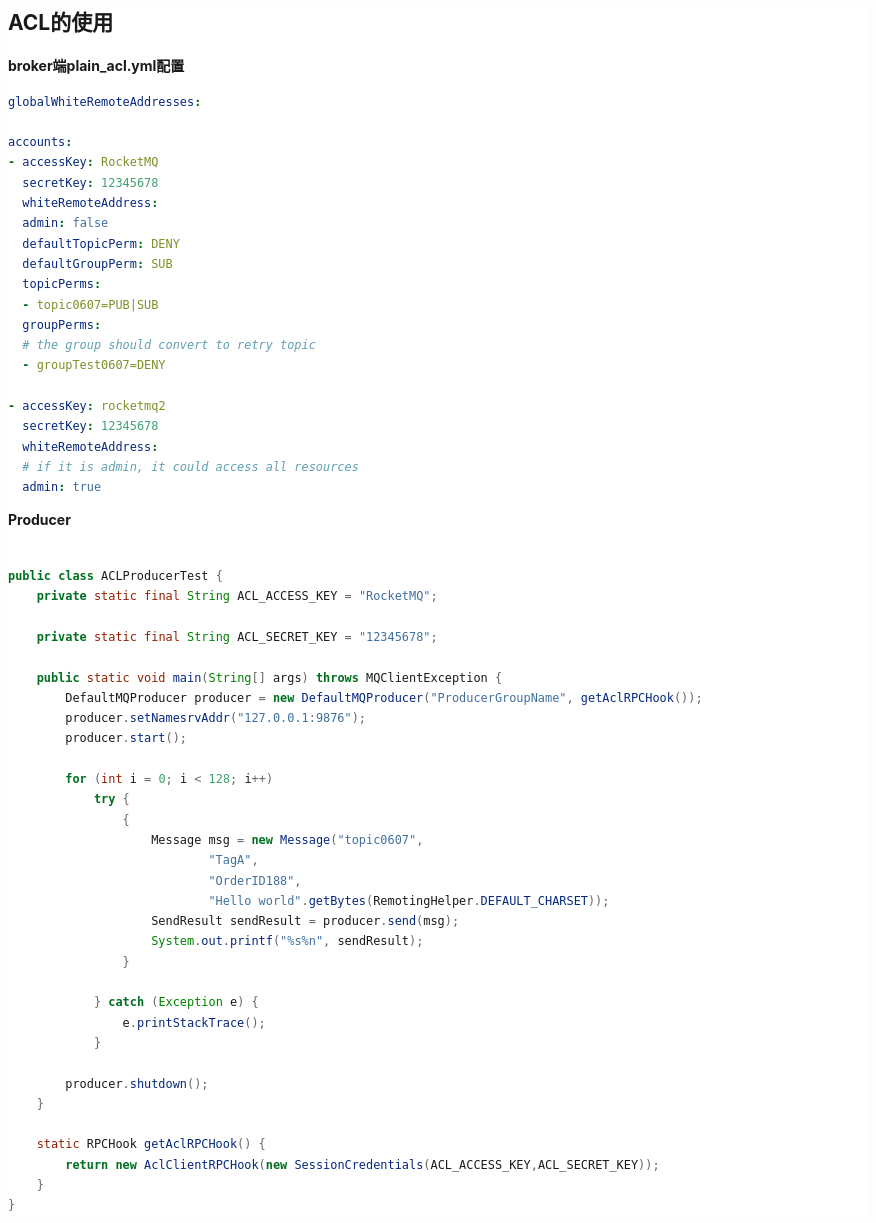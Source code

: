 
## ACL的使用

**broker端plain_acl.yml配置**
``` yaml
globalWhiteRemoteAddresses:

accounts:
- accessKey: RocketMQ
  secretKey: 12345678
  whiteRemoteAddress:
  admin: false
  defaultTopicPerm: DENY
  defaultGroupPerm: SUB
  topicPerms:
  - topic0607=PUB|SUB
  groupPerms:
  # the group should convert to retry topic
  - groupTest0607=DENY

- accessKey: rocketmq2
  secretKey: 12345678
  whiteRemoteAddress: 
  # if it is admin, it could access all resources
  admin: true

```

**Producer**
``` java

public class ACLProducerTest {
    private static final String ACL_ACCESS_KEY = "RocketMQ";

    private static final String ACL_SECRET_KEY = "12345678";

    public static void main(String[] args) throws MQClientException {
        DefaultMQProducer producer = new DefaultMQProducer("ProducerGroupName", getAclRPCHook());
        producer.setNamesrvAddr("127.0.0.1:9876");
        producer.start();

        for (int i = 0; i < 128; i++)
            try {
                {
                    Message msg = new Message("topic0607",
                            "TagA",
                            "OrderID188",
                            "Hello world".getBytes(RemotingHelper.DEFAULT_CHARSET));
                    SendResult sendResult = producer.send(msg);
                    System.out.printf("%s%n", sendResult);
                }

            } catch (Exception e) {
                e.printStackTrace();
            }

        producer.shutdown();
    }

    static RPCHook getAclRPCHook() {
        return new AclClientRPCHook(new SessionCredentials(ACL_ACCESS_KEY,ACL_SECRET_KEY));
    }
}

```